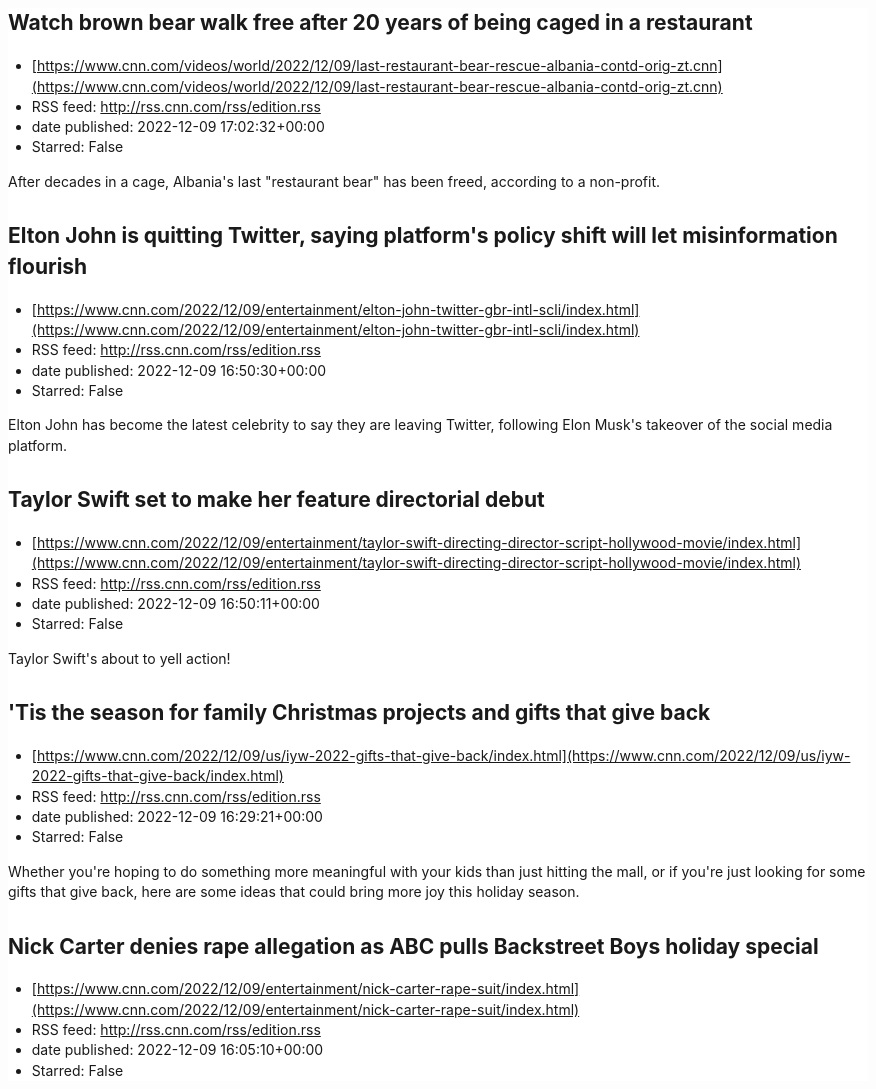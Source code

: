 ## Watch brown bear walk free after 20 years of being caged in a restaurant
 - [https://www.cnn.com/videos/world/2022/12/09/last-restaurant-bear-rescue-albania-contd-orig-zt.cnn](https://www.cnn.com/videos/world/2022/12/09/last-restaurant-bear-rescue-albania-contd-orig-zt.cnn)
 - RSS feed: http://rss.cnn.com/rss/edition.rss
 - date published: 2022-12-09 17:02:32+00:00
 - Starred: False

After decades in a cage, Albania's last "restaurant bear" has been freed, according to a non-profit.

## Elton John is quitting Twitter, saying platform's policy shift will let misinformation flourish
 - [https://www.cnn.com/2022/12/09/entertainment/elton-john-twitter-gbr-intl-scli/index.html](https://www.cnn.com/2022/12/09/entertainment/elton-john-twitter-gbr-intl-scli/index.html)
 - RSS feed: http://rss.cnn.com/rss/edition.rss
 - date published: 2022-12-09 16:50:30+00:00
 - Starred: False

Elton John has become the latest celebrity to say they are leaving Twitter, following Elon Musk's takeover of the social media platform.

## Taylor Swift set to make her feature directorial debut
 - [https://www.cnn.com/2022/12/09/entertainment/taylor-swift-directing-director-script-hollywood-movie/index.html](https://www.cnn.com/2022/12/09/entertainment/taylor-swift-directing-director-script-hollywood-movie/index.html)
 - RSS feed: http://rss.cnn.com/rss/edition.rss
 - date published: 2022-12-09 16:50:11+00:00
 - Starred: False

Taylor Swift's about to yell action!

## 'Tis the season for family Christmas projects and gifts that give back
 - [https://www.cnn.com/2022/12/09/us/iyw-2022-gifts-that-give-back/index.html](https://www.cnn.com/2022/12/09/us/iyw-2022-gifts-that-give-back/index.html)
 - RSS feed: http://rss.cnn.com/rss/edition.rss
 - date published: 2022-12-09 16:29:21+00:00
 - Starred: False

Whether you're hoping to do something more meaningful with your kids than just hitting the mall, or if you're just looking for some gifts that give back, here are some ideas that could bring more joy this holiday season.

## Nick Carter denies rape allegation as ABC pulls Backstreet Boys holiday special
 - [https://www.cnn.com/2022/12/09/entertainment/nick-carter-rape-suit/index.html](https://www.cnn.com/2022/12/09/entertainment/nick-carter-rape-suit/index.html)
 - RSS feed: http://rss.cnn.com/rss/edition.rss
 - date published: 2022-12-09 16:05:10+00:00
 - Starred: False
